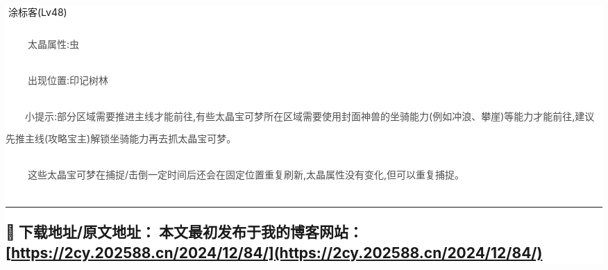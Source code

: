 &nbsp;涂标客(Lv48)</span></p><p style="padding: 0px; margin-top: 20px; margin-bottom: 20px; list-style-type: none; border: 0px; color: rgb(78, 78, 78); line-height: 32px; word-break: break-all; white-space: normal; background-color: rgb(255, 255, 255); text-indent: 2em; text-align: left;">&nbsp;太晶属性:虫</p><p style="padding: 0px; margin-top: 20px; margin-bottom: 20px; list-style-type: none; border: 0px; color: rgb(78, 78, 78); line-height: 32px; word-break: break-all; white-space: normal; background-color: rgb(255, 255, 255); text-indent: 2em; text-align: left;">&nbsp;出现位置:印记树林</p><p style="padding: 0px; margin-top: 20px; margin-bottom: 20px; list-style-type: none; border: 0px; color: rgb(78, 78, 78); line-height: 32px; word-break: break-all; white-space: normal; background-color: rgb(255, 255, 255); text-indent: 2em; text-align: left;">小提示:部分区域需要推进主线才能前往,有些太晶宝可梦所在区域需要使用封面神兽的坐骑能力(例如冲浪、攀崖)等能力才能前往,建议先推主线(攻略宝主)解锁坐骑能力再去抓太晶宝可梦。</p><p style="padding: 0px; margin-top: 20px; margin-bottom: 20px; list-style-type: none; border: 0px; color: rgb(78, 78, 78); line-height: 32px; word-break: break-all; white-space: normal; background-color: rgb(255, 255, 255); text-indent: 2em; text-align: left;">&nbsp;这些太晶宝可梦在捕捉/击倒一定时间后还会在固定位置重复刷新,太晶属性没有变化,但可以重复捕捉。</p><h2>

---
📖 **下载地址/原文地址：** 本文最初发布于我的博客网站：[https://2cy.202588.cn/2024/12/84/](https://2cy.202588.cn/2024/12/84/)
